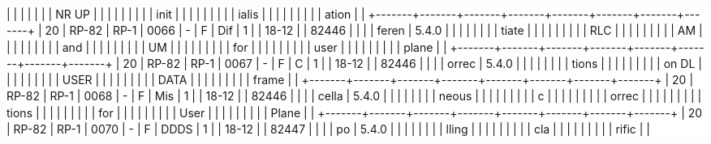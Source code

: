 |       |       |       |       |       |       | NR UP |       |
|       |       |       |       |       |       | init  |       |
|       |       |       |       |       |       | ialis |       |
|       |       |       |       |       |       | ation |       |
+-------+-------+-------+-------+-------+-------+-------+-------+
| 20    | RP-82 | RP-1  | 0066  | \-    | F     | Dif   | 1     |
| 18-12 |       | 82446 |       |       |       | feren | 5.4.0 |
|       |       |       |       |       |       | tiate |       |
|       |       |       |       |       |       | RLC   |       |
|       |       |       |       |       |       | AM    |       |
|       |       |       |       |       |       | and   |       |
|       |       |       |       |       |       | UM    |       |
|       |       |       |       |       |       | for   |       |
|       |       |       |       |       |       | user  |       |
|       |       |       |       |       |       | plane |       |
+-------+-------+-------+-------+-------+-------+-------+-------+
| 20    | RP-82 | RP-1  | 0067  | \-    | F     | C     | 1     |
| 18-12 |       | 82446 |       |       |       | orrec | 5.4.0 |
|       |       |       |       |       |       | tions |       |
|       |       |       |       |       |       | on DL |       |
|       |       |       |       |       |       | USER  |       |
|       |       |       |       |       |       | DATA  |       |
|       |       |       |       |       |       | frame |       |
+-------+-------+-------+-------+-------+-------+-------+-------+
| 20    | RP-82 | RP-1  | 0068  | \-    | F     | Mis   | 1     |
| 18-12 |       | 82446 |       |       |       | cella | 5.4.0 |
|       |       |       |       |       |       | neous |       |
|       |       |       |       |       |       | c     |       |
|       |       |       |       |       |       | orrec |       |
|       |       |       |       |       |       | tions |       |
|       |       |       |       |       |       | for   |       |
|       |       |       |       |       |       | User  |       |
|       |       |       |       |       |       | Plane |       |
+-------+-------+-------+-------+-------+-------+-------+-------+
| 20    | RP-82 | RP-1  | 0070  | \-    | F     | DDDS  | 1     |
| 18-12 |       | 82447 |       |       |       | po    | 5.4.0 |
|       |       |       |       |       |       | lling |       |
|       |       |       |       |       |       | cla   |       |
|       |       |       |       |       |       | rific |       |